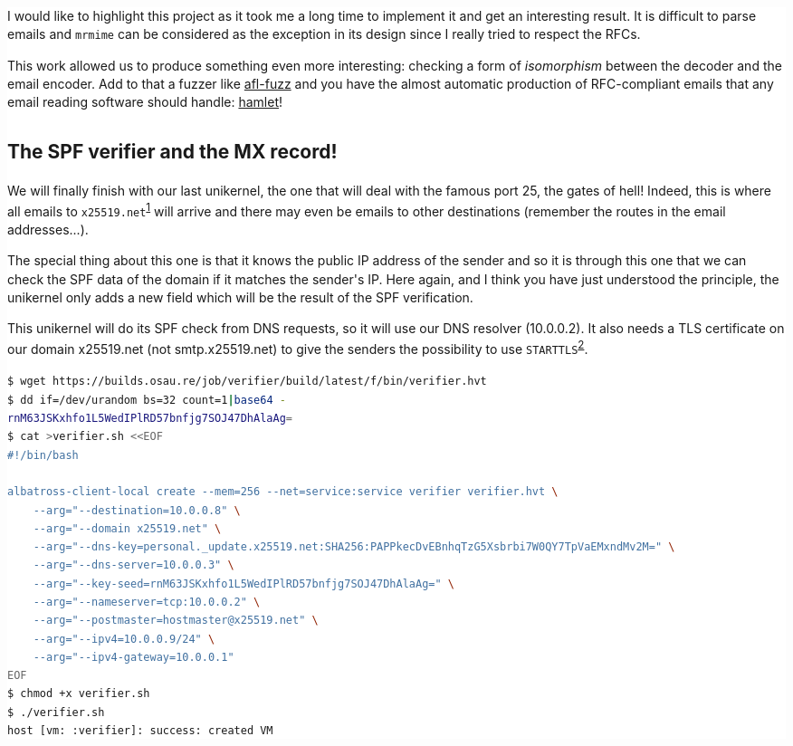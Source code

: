 I would like to highlight this project as it took me a long time to implement it
and get an interesting result. It is difficult to parse emails and `mrmime` can
be considered as the exception in its design since I really tried to respect the
RFCs.

This work allowed us to produce something even more interesting: checking a form
of _isomorphism_ between the decoder and the email encoder. Add to that a fuzzer
like [afl-fuzz][afl-fuzz] and you have the almost automatic production of
RFC-compliant emails that any email reading software should handle:
[hamlet][hamlet]!

## The SPF verifier and the MX record!

We will finally finish with our last unikernel, the one that will deal with the
famous port 25, the gates of hell! Indeed, this is where all emails to
`x25519.net`<sup>[1](#fn1)</sup> will arrive and there may even be emails to
other destinations (remember the routes in the email addresses...).

The special thing about this one is that it knows the public IP address of the
sender and so it is through this one that we can check the SPF data of the
domain if it matches the sender's IP. Here again, and I think you have just
understood the principle, the unikernel only adds a new field which will be the
result of the SPF verification.

This unikernel will do its SPF check from DNS requests, so it will use our DNS
resolver (10.0.0.2). It also needs a TLS certificate on our domain x25519.net
(not smtp.x25519.net) to give the senders the possibility to use
`STARTTLS`<sup>[2](#fn2)</sup>.

```sh
$ wget https://builds.osau.re/job/verifier/build/latest/f/bin/verifier.hvt
$ dd if=/dev/urandom bs=32 count=1|base64 -
rnM63JSKxhfo1L5WedIPlRD57bnfjg7SOJ47DhAlaAg=
$ cat >verifier.sh <<EOF
#!/bin/bash

albatross-client-local create --mem=256 --net=service:service verifier verifier.hvt \
	--arg="--destination=10.0.0.8" \
	--arg="--domain x25519.net" \
	--arg="--dns-key=personal._update.x25519.net:SHA256:PAPPkecDvEBnhqTzG5Xsbrbi7W0QY7TpVaEMxndMv2M=" \
	--arg="--dns-server=10.0.0.3" \
	--arg="--key-seed=rnM63JSKxhfo1L5WedIPlRD57bnfjg7SOJ47DhAlaAg=" \
	--arg="--nameserver=tcp:10.0.0.2" \
	--arg="--postmaster=hostmaster@x25519.net" \
	--arg="--ipv4=10.0.0.9/24" \
	--arg="--ipv4-gateway=10.0.0.1"
EOF
$ chmod +x verifier.sh
$ ./verifier.sh
host [vm: :verifier]: success: created VM
```


[mrmime]: https://github.com/mirage/mrmime
[sendmail]: https://github.com/mirage/colombe
[blaze]: https://github.com/dinosaure/blaze
[hamlet]: https://github.com/mirage/hamlet
[spamoracle]: https://github.com/xavierleroy/spamoracle
[spamtacus]: https://github.com/mirage/spamtacus
[afl-fuzz]: https://lcamtuf.coredump.cx/afl/
[postfix]: http://www.postfix.org/
[launchvps]: https://cp.launchvps.com/index.php
[intodns]: https://intodns.com/
[robur-donate]: https://robur.coop/Donate
[albatross]: https://github.com/roburio/albatross
[solo5]: https://github.com/solo5/solo5
[reproducibility]: reproducible.html